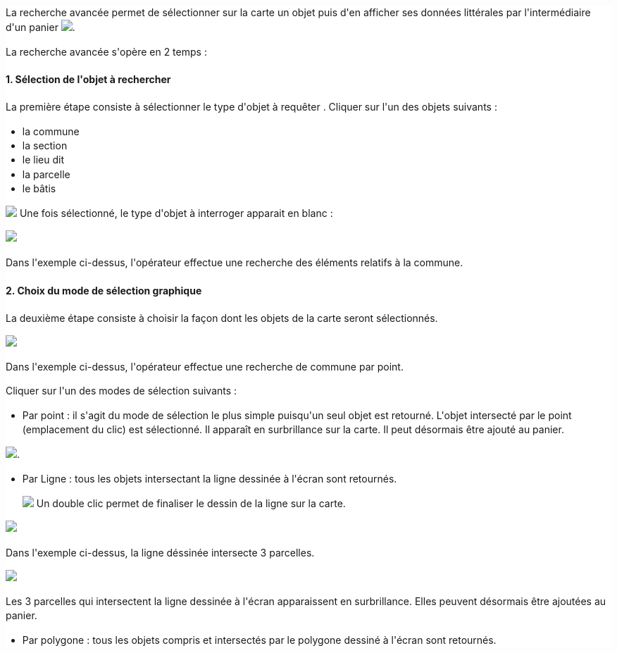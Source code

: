 La recherche avancée permet de sélectionner sur la carte un objet puis d'en afficher ses données littérales par l'intermédiaire d'un panier   ![](../images/panier.png).

La recherche avancée s'opère en 2 temps :

#### 1. Sélection de l'objet à rechercher
La première étape consiste à sélectionner le type d'objet à requêter .
Cliquer sur l'un des objets suivants :

  - la commune
  - la section
  - le lieu dit
  - la parcelle
  - le bâtis

![](../images/idea.png) Une fois sélectionné, le type d'objet à interroger apparait en blanc :

![](../images/recherche_objet.png)

Dans l'exemple ci-dessus, l'opérateur effectue une recherche des éléments relatifs à la commune.


#### 2. Choix du mode de sélection graphique
La deuxième étape consiste à choisir la façon dont les objets de la carte seront sélectionnés.


![](../images/mode_selection.png)


Dans l'exemple ci-dessus, l'opérateur effectue une recherche de commune par point.

Cliquer sur l'un des modes de sélection suivants :

 - Par point : il s'agit du mode de sélection le plus simple puisqu'un seul objet est retourné. L'objet intersecté par le point (emplacement du clic) est sélectionné. Il apparaît en surbrillance sur la carte. Il peut désormais être ajouté au panier.

![](../images/selection_point.png).


 - Par Ligne : tous les objets intersectant la ligne dessinée à l'écran sont retournés.

    ![](../images/idea.png) Un double clic permet de finaliser  le dessin de la ligne sur la carte.


 ![](../images/selection_ligne.png)

 Dans l'exemple ci-dessus, la ligne déssinée intersecte 3 parcelles.

  ![](../images/selection_ligne2.png)

  Les 3 parcelles qui intersectent la ligne dessinée à l'écran apparaissent en surbrillance. Elles peuvent désormais être ajoutées au panier.


 - Par polygone : tous les objets compris et intersectés par le polygone dessiné à l'écran sont retournés.
